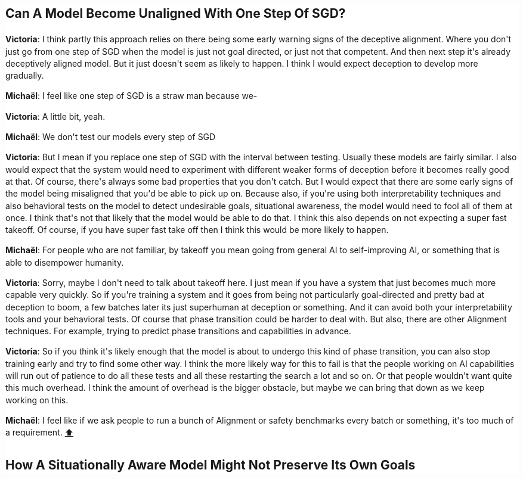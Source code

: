 ## Can A Model Become Unaligned With One Step Of SGD?

**Victoria**:
I think partly this approach relies on there being some early warning signs of the deceptive alignment. Where you don't just go from one step of SGD when the model is just not goal directed, or just not that competent. And then next step it's already deceptively aligned model. But it just doesn't seem as likely to happen. I think I would expect deception to develop more gradually.

**Michaël**:
I feel like one step of SGD is a straw man because we-

**Victoria**:
A little bit, yeah.

**Michaël**:
We don't test our models every step of SGD

**Victoria**:
But I mean if you replace one step of SGD with the interval between testing. Usually these models are fairly similar. I also would expect that the system would need to experiment with different weaker forms of deception before it becomes really good at that. Of course, there's always some bad properties that you don't catch. But I would expect that there are some early signs of the model being misaligned that you'd be able to pick up on. Because also, if you're using both interpretability techniques and also behavioral tests on the model to detect undesirable goals, situational awareness, the model would need to fool all of them at once. I think that's not that likely that the model would be able to do that. I think this also depends on not expecting a super fast takeoff. Of course, if you have super fast take off then I think this would be more likely to happen.

**Michaël**:
For people who are not familiar, by takeoff you mean going from general AI to self-improving AI, or something that is able to disempower humanity.

**Victoria**:
Sorry, maybe I don't need to talk about takeoff here. I just mean if you have a system that just becomes much more capable very quickly. So if you're training a system and it goes from being not particularly goal-directed and pretty bad at deception to boom, a few batches later its just superhuman at deception or something. And it can avoid both your interpretability tools and your behavioral tests. Of course that phase transition could be harder to deal with. But also, there are other Alignment techniques. For example, trying to predict phase transitions and capabilities in advance.

**Victoria**:
So if you think it's likely enough that the model is about to undergo this kind of phase transition, you can also stop training early and try to find some other way. I think the more likely way for this to fail is that the people working on AI capabilities will run out of patience to do all these tests and all these restarting the search a lot and so on. Or that people wouldn't want quite this much overhead. I think the amount of overhead is the bigger obstacle, but maybe we can bring that down as we keep working on this.

**Michaël**:
I feel like if we ask people to run a bunch of Alignment or safety benchmarks every batch or something, it's too much of a requirement. <a href="#outline">⬆</a>

## How A Situationally Aware Model Might Not Preserve Its Own Goals
